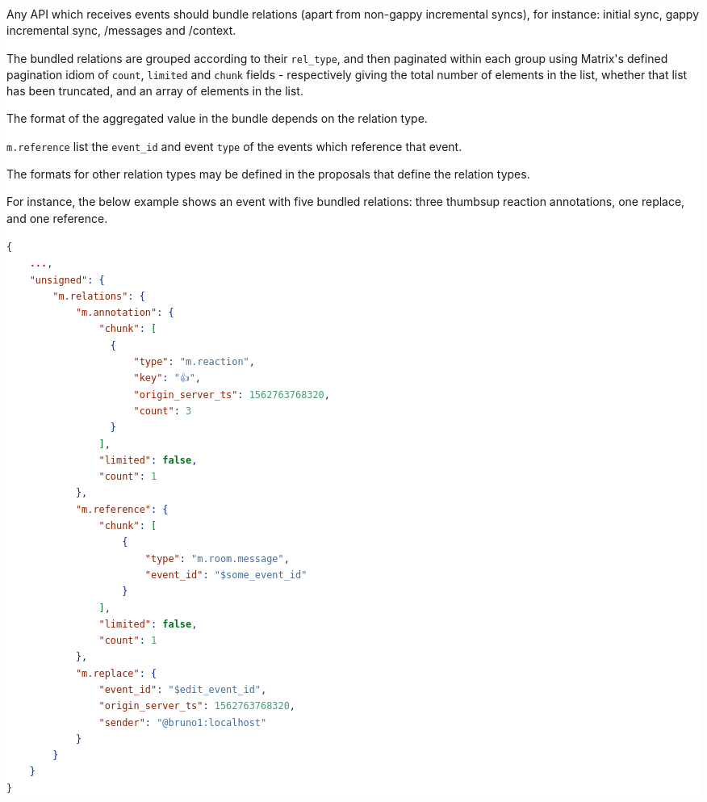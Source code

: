 Any API which receives events should bundle relations (apart from non-gappy
incremental syncs), for instance: initial sync, gappy incremental sync,
/messages and /context.

The bundled relations are grouped according to their `rel_type`, and then
paginated within each group using Matrix's defined pagination idiom of `count`,
`limited` and `chunk` fields - respectively giving the total number of
elements in the list, whether that list has been truncated, and an array of
elements in the list.

The format of the aggregated value in the bundle depends on the relation type.

`m.reference` list the `event_id` and event `type` of the events which
reference that event.

The formats for other relation types may be defined in the proposals that
define the relation types.

For instance, the below example shows an event with five bundled relations:
three thumbsup reaction annotations, one replace, and one reference.

```json
{
    ...,
    "unsigned": {
        "m.relations": {
            "m.annotation": {
                "chunk": [
                  {
                      "type": "m.reaction",
                      "key": "👍",
                      "origin_server_ts": 1562763768320,
                      "count": 3
                  }
                ],
                "limited": false,
                "count": 1
            },
            "m.reference": {
                "chunk": [
                    {
                        "type": "m.room.message",
                        "event_id": "$some_event_id"
                    }
                ],
                "limited": false,
                "count": 1
            },
            "m.replace": {
                "event_id": "$edit_event_id",
                "origin_server_ts": 1562763768320,
                "sender": "@bruno1:localhost"
            }
        }
    }
}
```
